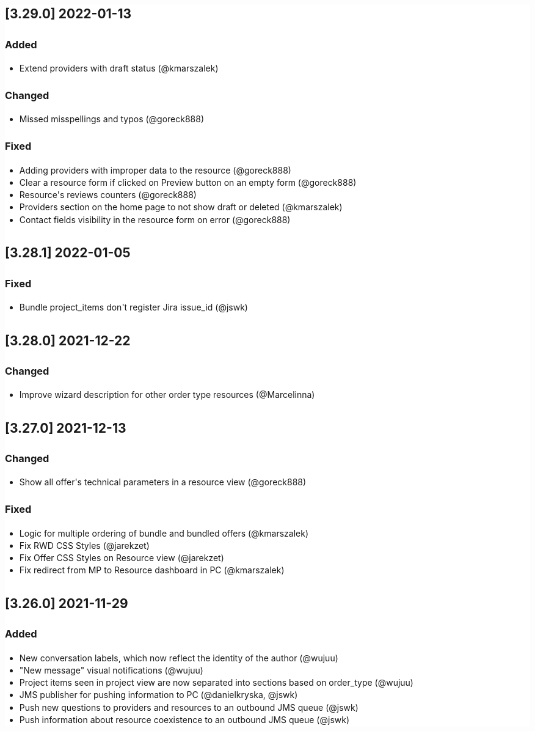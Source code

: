 ## [3.29.0] 2022-01-13

### Added

- Extend providers with draft status (@kmarszalek)

### Changed

- Missed misspellings and typos (@goreck888)

### Fixed

- Adding providers with improper data to the resource (@goreck888)
- Clear a resource form if clicked on Preview button on an empty form (@goreck888)
- Resource's reviews counters (@goreck888)
- Providers section on the home page to not show draft or deleted (@kmarszalek)
- Contact fields visibility in the resource form on error (@goreck888)

## [3.28.1] 2022-01-05

### Fixed

- Bundle project_items don't register Jira issue_id (@jswk)

## [3.28.0] 2021-12-22

### Changed

- Improve wizard description for other order type resources (@Marcelinna)

## [3.27.0] 2021-12-13

### Changed

- Show all offer's technical parameters in a resource view (@goreck888)

### Fixed

- Logic for multiple ordering of bundle and bundled offers (@kmarszalek)
- Fix RWD CSS Styles (@jarekzet)
- Fix Offer CSS Styles on Resource view (@jarekzet)
- Fix redirect from MP to Resource dashboard in PC (@kmarszalek)

## [3.26.0] 2021-11-29

### Added

- New conversation labels, which now reflect the identity of the author (@wujuu)
- "New message" visual notifications (@wujuu)
- Project items seen in project view are now
  separated into sections based on order_type (@wujuu)
- JMS publisher for pushing information to PC (@danielkryska, @jswk)
- Push new questions to providers and resources to an outbound JMS queue (@jswk)
- Push information about resource coexistence to an outbound JMS queue (@jswk)
